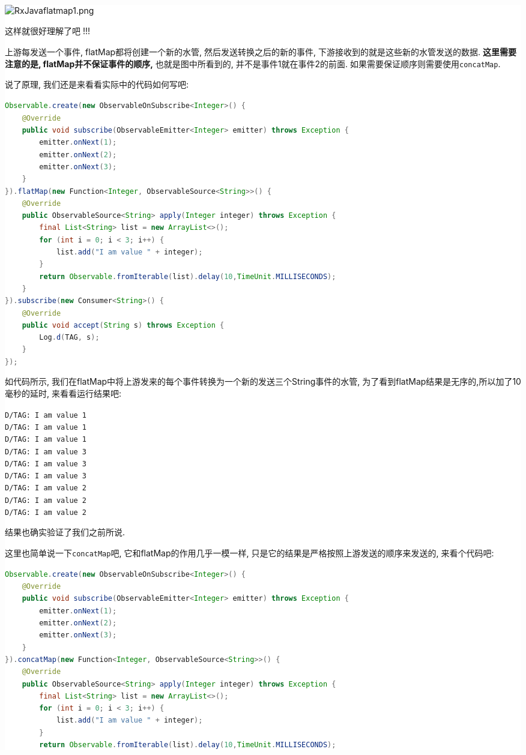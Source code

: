 ![RxJava](https://user-gold-cdn.xitu.io/2016/12/8/a0117e88d166f9b08c9e7316994dc721)flatmap1.png

这样就很好理解了吧 !!!

上游每发送一个事件, flatMap都将创建一个新的水管, 然后发送转换之后的新的事件, 下游接收到的就是这些新的水管发送的数据. **这里需要注意的是, flatMap并不保证事件的顺序,** 也就是图中所看到的, 并不是事件1就在事件2的前面. 如果需要保证顺序则需要使用`concatMap`.

说了原理, 我们还是来看看实际中的代码如何写吧:

```java
Observable.create(new ObservableOnSubscribe<Integer>() {
    @Override
    public void subscribe(ObservableEmitter<Integer> emitter) throws Exception {
        emitter.onNext(1);
        emitter.onNext(2);
        emitter.onNext(3);
    }
}).flatMap(new Function<Integer, ObservableSource<String>>() {
    @Override
    public ObservableSource<String> apply(Integer integer) throws Exception {
        final List<String> list = new ArrayList<>();
        for (int i = 0; i < 3; i++) {
            list.add("I am value " + integer);
        }
        return Observable.fromIterable(list).delay(10,TimeUnit.MILLISECONDS);
    }
}).subscribe(new Consumer<String>() {
    @Override
    public void accept(String s) throws Exception {
        Log.d(TAG, s);
    }
});
```

如代码所示, 我们在flatMap中将上游发来的每个事件转换为一个新的发送三个String事件的水管, 为了看到flatMap结果是无序的,所以加了10毫秒的延时, 来看看运行结果吧:

```
D/TAG: I am value 1
D/TAG: I am value 1
D/TAG: I am value 1
D/TAG: I am value 3
D/TAG: I am value 3
D/TAG: I am value 3
D/TAG: I am value 2
D/TAG: I am value 2
D/TAG: I am value 2
```

结果也确实验证了我们之前所说.

这里也简单说一下`concatMap`吧, 它和flatMap的作用几乎一模一样, 只是它的结果是严格按照上游发送的顺序来发送的, 来看个代码吧:

```java
Observable.create(new ObservableOnSubscribe<Integer>() {
    @Override
    public void subscribe(ObservableEmitter<Integer> emitter) throws Exception {
        emitter.onNext(1);
        emitter.onNext(2);
        emitter.onNext(3);
    }
}).concatMap(new Function<Integer, ObservableSource<String>>() {
    @Override
    public ObservableSource<String> apply(Integer integer) throws Exception {
        final List<String> list = new ArrayList<>();
        for (int i = 0; i < 3; i++) {
            list.add("I am value " + integer);
        }
        return Observable.fromIterable(list).delay(10,TimeUnit.MILLISECONDS);
```